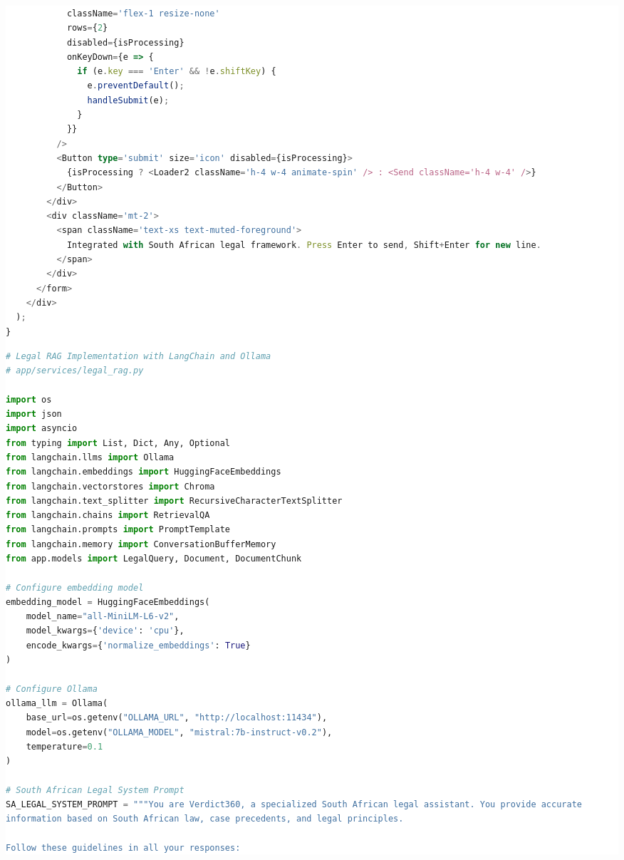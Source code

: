 ```typescript
            className='flex-1 resize-none'
            rows={2}
            disabled={isProcessing}
            onKeyDown={e => {
              if (e.key === 'Enter' && !e.shiftKey) {
                e.preventDefault();
                handleSubmit(e);
              }
            }}
          />
          <Button type='submit' size='icon' disabled={isProcessing}>
            {isProcessing ? <Loader2 className='h-4 w-4 animate-spin' /> : <Send className='h-4 w-4' />}
          </Button>
        </div>
        <div className='mt-2'>
          <span className='text-xs text-muted-foreground'>
            Integrated with South African legal framework. Press Enter to send, Shift+Enter for new line.
          </span>
        </div>
      </form>
    </div>
  );
}
```

```python
# Legal RAG Implementation with LangChain and Ollama
# app/services/legal_rag.py

import os
import json
import asyncio
from typing import List, Dict, Any, Optional
from langchain.llms import Ollama
from langchain.embeddings import HuggingFaceEmbeddings
from langchain.vectorstores import Chroma
from langchain.text_splitter import RecursiveCharacterTextSplitter
from langchain.chains import RetrievalQA
from langchain.prompts import PromptTemplate
from langchain.memory import ConversationBufferMemory
from app.models import LegalQuery, Document, DocumentChunk

# Configure embedding model
embedding_model = HuggingFaceEmbeddings(
    model_name="all-MiniLM-L6-v2",
    model_kwargs={'device': 'cpu'},
    encode_kwargs={'normalize_embeddings': True}
)

# Configure Ollama
ollama_llm = Ollama(
    base_url=os.getenv("OLLAMA_URL", "http://localhost:11434"),
    model=os.getenv("OLLAMA_MODEL", "mistral:7b-instruct-v0.2"),
    temperature=0.1
)

# South African Legal System Prompt
SA_LEGAL_SYSTEM_PROMPT = """You are Verdict360, a specialized South African legal assistant. You provide accurate
information based on South African law, case precedents, and legal principles.

Follow these guidelines in all your responses:
```